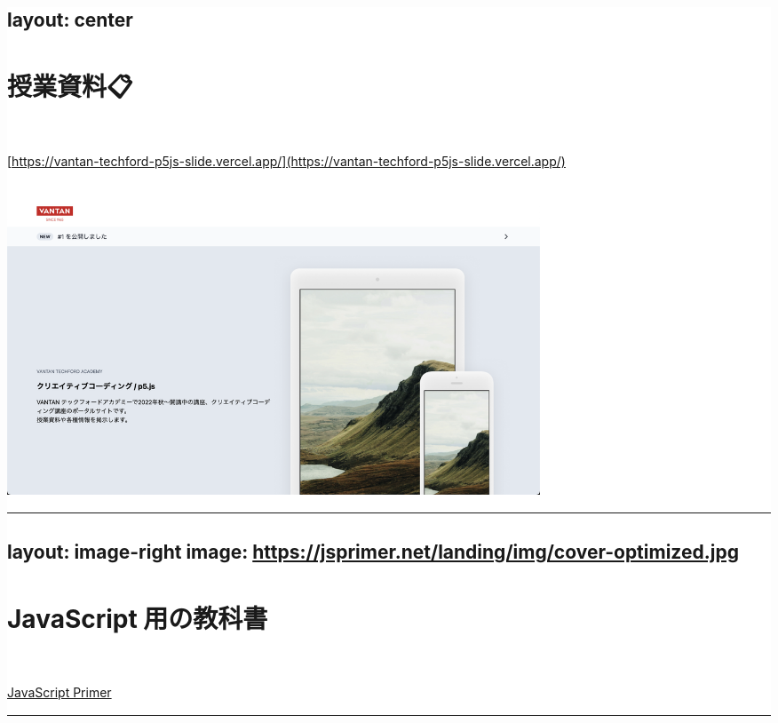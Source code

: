 layout: center
---

# 授業資料📋
<br />

[https://vantan-techford-p5js-slide.vercel.app/](https://vantan-techford-p5js-slide.vercel.app/)

<br />

<img width="600" class="mx-auto" src="/assets/1/text.png" alt="講義資料" />

---
layout: image-right
image: https://jsprimer.net/landing/img/cover-optimized.jpg
---

# JavaScript 用の教科書

<br />

<p>
  <a target="_blank" href="https://jsprimer.net/" class="px-2 py-1 rounded cursor-pointer" hover="bg-white bg-opacity-10">
    JavaScript Primer <carbon:arrow-right class="inline"/>
  </a>
</p>

---